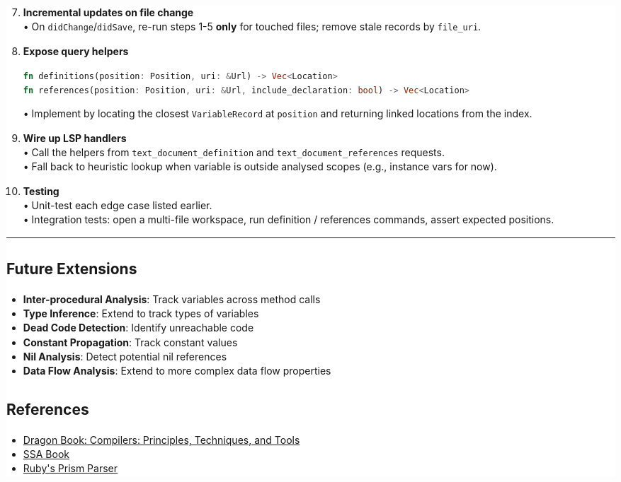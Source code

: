 7. **Incremental updates on file change**  
   • On `didChange`/`didSave`, re-run steps 1-5 **only** for touched files; remove stale records by `file_uri`.

8. **Expose query helpers**  
   ```rust
   fn definitions(position: Position, uri: &Url) -> Vec<Location>
   fn references(position: Position, uri: &Url, include_declaration: bool) -> Vec<Location>
   ```
   • Implement by locating the closest `VariableRecord` at `position` and returning linked locations from the index.

9. **Wire up LSP handlers**  
   • Call the helpers from `text_document_definition` and `text_document_references` requests.  
   • Fall back to heuristic lookup when variable is outside analysed scopes (e.g., instance vars for now).

10. **Testing**  
   • Unit-test each edge case listed earlier.  
   • Integration tests: open a multi-file workspace, run definition / references commands, assert expected positions.

---

## Future Extensions
- **Inter-procedural Analysis**: Track variables across method calls
- **Type Inference**: Extend to track types of variables
- **Dead Code Detection**: Identify unreachable code
- **Constant Propagation**: Track constant values
- **Nil Analysis**: Detect potential nil references
- **Data Flow Analysis**: Extend to more complex data flow properties

## References
- [Dragon Book: Compilers: Principles, Techniques, and Tools](https://en.wikipedia.org/wiki/Compilers:_Principles,_Techniques,_and_Tools)
- [SSA Book](https://ssabook.gforge.inria.fr/latest/book.pdf)
- [Ruby's Prism Parser](https://github.com/ruby/prism)
